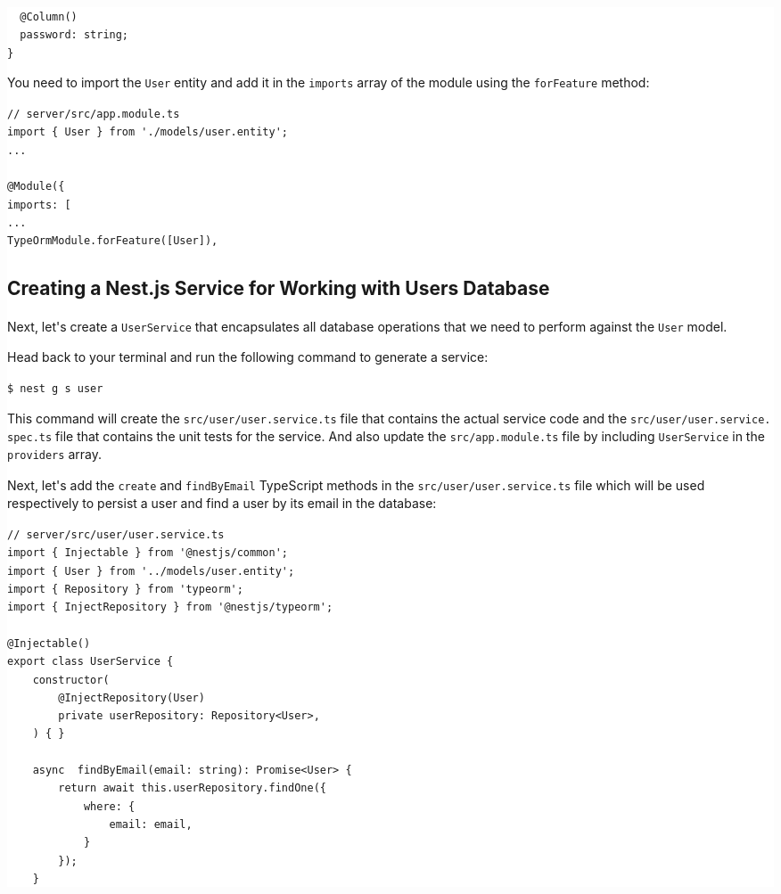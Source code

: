       @Column()
      password: string;
    }

You need to import the `User` entity and add it in the `imports` array of the module using the `forFeature` method:


    // server/src/app.module.ts
    import { User } from './models/user.entity';
    ...
    
    @Module({
    imports: [
    ...
    TypeOrmModule.forFeature([User]),

## Creating a Nest.js Service for Working with Users Database

Next, let's create a `UserService` that encapsulates all database operations that we need to perform against the `User` model.

Head back to your terminal and run the following command to generate a service:


    $ nest g s user

This command will create the `src/user/user.service.ts` file that contains the actual service code and the `src/user/user.service.spec.ts` file that contains the unit tests for the service. And also update the `src/app.module.ts` file by including `UserService` in the `providers` array.

Next, let's add the `create` and `findByEmail` TypeScript methods in the `src/user/user.service.ts` file  which will be used respectively to persist a user and find a user by its email in the database:


    // server/src/user/user.service.ts
    import { Injectable } from '@nestjs/common';
    import { User } from '../models/user.entity';
    import { Repository } from 'typeorm';
    import { InjectRepository } from '@nestjs/typeorm';
    
    @Injectable()
    export class UserService {
        constructor(
            @InjectRepository(User)
            private userRepository: Repository<User>,
        ) { }
    
        async  findByEmail(email: string): Promise<User> {
            return await this.userRepository.findOne({
                where: {
                    email: email,
                }
            });
        }
        